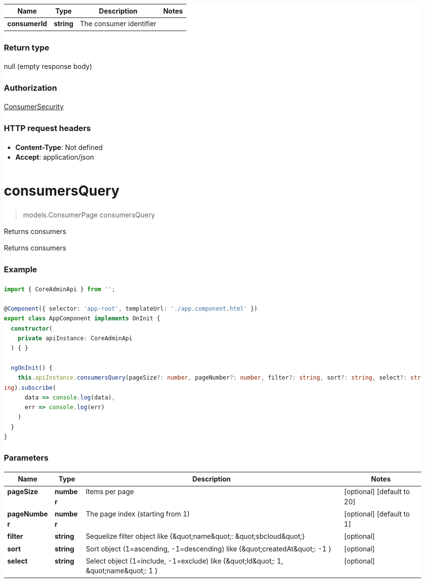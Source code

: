Name | Type | Description  | Notes
------------- | ------------- | ------------- | -------------
 **consumerId** | **string**| The consumer identifier | 

### Return type

null (empty response body)

### Authorization

[ConsumerSecurity](../README.md#ConsumerSecurity)

### HTTP request headers

 - **Content-Type**: Not defined
 - **Accept**: application/json

<a name="consumersQuery"></a>
# **consumersQuery**
> models.ConsumerPage consumersQuery

Returns consumers

Returns consumers

### Example
```typescript
import { CoreAdminApi } from '';

@Component({ selector: 'app-root', templateUrl: './app.component.html' })
export class AppComponent implements OnInit {
  constructor(
    private apiInstance: CoreAdminApi
  ) { }

  ngOnInit() {
    this.apiInstance.consumersQuery(pageSize?: number, pageNumber?: number, filter?: string, sort?: string, select?: string).subscribe(
      data => console.log(data),
      err => console.log(err)
    )
  }
}
```

### Parameters

Name | Type | Description  | Notes
------------- | ------------- | ------------- | -------------
 **pageSize** | **number**| Items per page | [optional] [default to 20]
 **pageNumber** | **number**| The page index (starting from 1) | [optional] [default to 1]
 **filter** | **string**| Sequelize filter object like {\&quot;name\&quot;: \&quot;sbcloud\&quot;} | [optional] 
 **sort** | **string**| Sort object (1&#x3D;ascending, -1&#x3D;descending) like {\&quot;createdAt\&quot;: -1 } | [optional] 
 **select** | **string**| Select object (1&#x3D;include, -1&#x3D;exclude) like {\&quot;Id\&quot;: 1, \&quot;name\&quot;: 1 } | [optional] 
